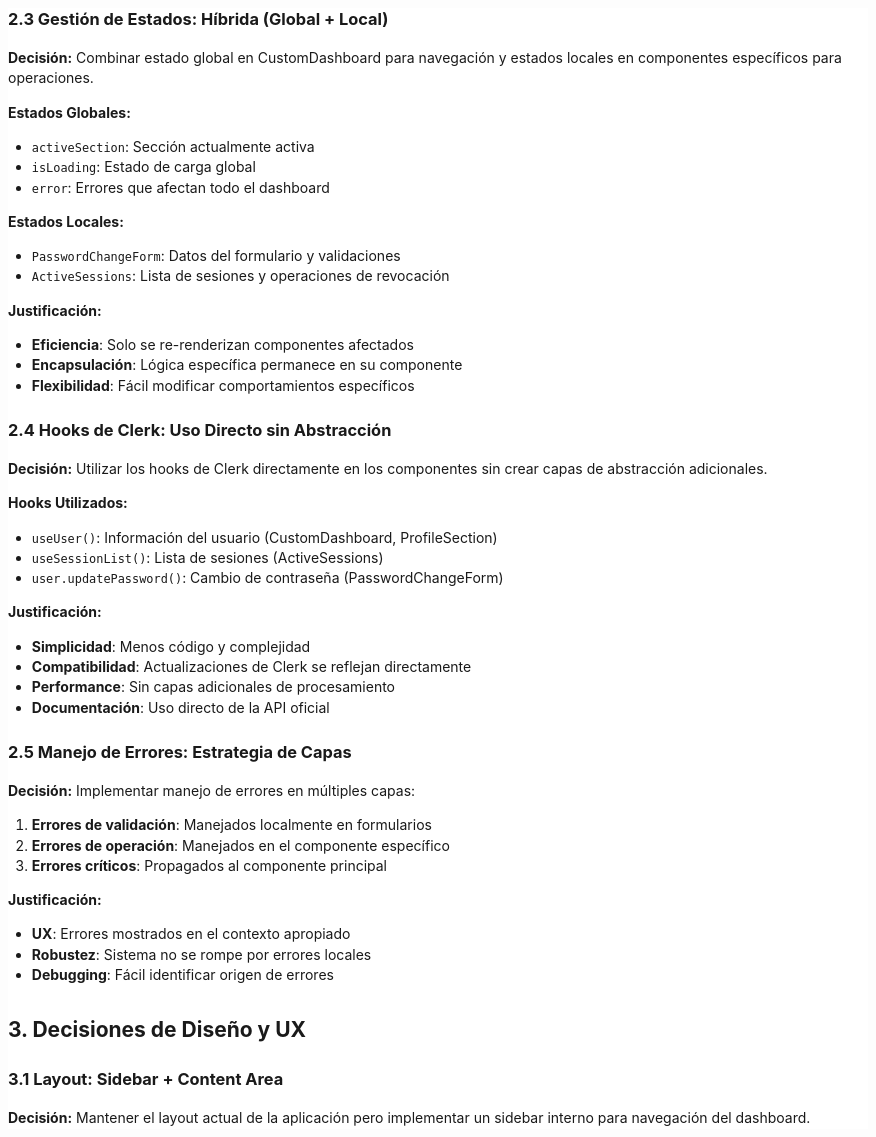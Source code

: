 ### 2.3 Gestión de Estados: Híbrida (Global + Local)

**Decisión:** Combinar estado global en CustomDashboard para navegación y estados locales en componentes específicos para operaciones.

**Estados Globales:**
- `activeSection`: Sección actualmente activa
- `isLoading`: Estado de carga global
- `error`: Errores que afectan todo el dashboard

**Estados Locales:**
- `PasswordChangeForm`: Datos del formulario y validaciones
- `ActiveSessions`: Lista de sesiones y operaciones de revocación

**Justificación:**
- **Eficiencia**: Solo se re-renderizan componentes afectados
- **Encapsulación**: Lógica específica permanece en su componente
- **Flexibilidad**: Fácil modificar comportamientos específicos

### 2.4 Hooks de Clerk: Uso Directo sin Abstracción

**Decisión:** Utilizar los hooks de Clerk directamente en los componentes sin crear capas de abstracción adicionales.

**Hooks Utilizados:**
- `useUser()`: Información del usuario (CustomDashboard, ProfileSection)
- `useSessionList()`: Lista de sesiones (ActiveSessions)
- `user.updatePassword()`: Cambio de contraseña (PasswordChangeForm)

**Justificación:**
- **Simplicidad**: Menos código y complejidad
- **Compatibilidad**: Actualizaciones de Clerk se reflejan directamente
- **Performance**: Sin capas adicionales de procesamiento
- **Documentación**: Uso directo de la API oficial

### 2.5 Manejo de Errores: Estrategia de Capas

**Decisión:** Implementar manejo de errores en múltiples capas:
1. **Errores de validación**: Manejados localmente en formularios
2. **Errores de operación**: Manejados en el componente específico
3. **Errores críticos**: Propagados al componente principal

**Justificación:**
- **UX**: Errores mostrados en el contexto apropiado
- **Robustez**: Sistema no se rompe por errores locales
- **Debugging**: Fácil identificar origen de errores

## 3. Decisiones de Diseño y UX

### 3.1 Layout: Sidebar + Content Area

**Decisión:** Mantener el layout actual de la aplicación pero implementar un sidebar interno para navegación del dashboard.
